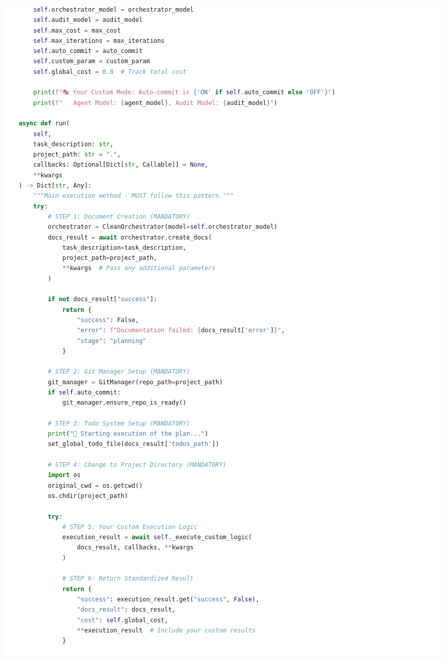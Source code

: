 ```python
        self.orchestrator_model = orchestrator_model
        self.audit_model = audit_model
        self.max_cost = max_cost
        self.max_iterations = max_iterations
        self.auto_commit = auto_commit
        self.custom_param = custom_param
        self.global_cost = 0.0  # Track total cost
        
        print(f"🎭 Your Custom Mode: Auto-commit is {'ON' if self.auto_commit else 'OFF'}")
        print(f"   Agent Model: {agent_model}, Audit Model: {audit_model}")
    
    async def run(
        self, 
        task_description: str, 
        project_path: str = ".", 
        callbacks: Optional[Dict[str, Callable]] = None,
        **kwargs
    ) -> Dict[str, Any]:
        """Main execution method - MUST follow this pattern."""
        try:
            # STEP 1: Document Creation (MANDATORY)
            orchestrator = CleanOrchestrator(model=self.orchestrator_model)
            docs_result = await orchestrator.create_docs(
                task_description=task_description, 
                project_path=project_path,
                **kwargs  # Pass any additional parameters
            )
            
            if not docs_result["success"]:
                return {
                    "success": False, 
                    "error": f"Documentation failed: {docs_result['error']}", 
                    "stage": "planning"
                }
            
            # STEP 2: Git Manager Setup (MANDATORY)
            git_manager = GitManager(repo_path=project_path)
            if self.auto_commit:
                git_manager.ensure_repo_is_ready()
            
            # STEP 3: Todo System Setup (MANDATORY)
            print("🚀 Starting execution of the plan...")
            set_global_todo_file(docs_result['todos_path'])
            
            # STEP 4: Change to Project Directory (MANDATORY)
            import os
            original_cwd = os.getcwd()
            os.chdir(project_path)
            
            try:
                # STEP 5: Your Custom Execution Logic
                execution_result = await self._execute_custom_logic(
                    docs_result, callbacks, **kwargs
                )
                
                # STEP 6: Return Standardized Result
                return {
                    "success": execution_result.get("success", False),
                    "docs_result": docs_result,
                    "cost": self.global_cost,
                    **execution_result  # Include your custom results
                }
                
```